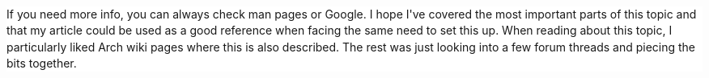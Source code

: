 If you need more info, you can always check man pages or Google. I hope I've covered the most important parts of this topic and that my article could be used as a good reference when facing the same need to set this up. When reading about this topic, I particularly liked Arch wiki pages where this is also described. The rest was just looking into a few forum threads and piecing the bits together.